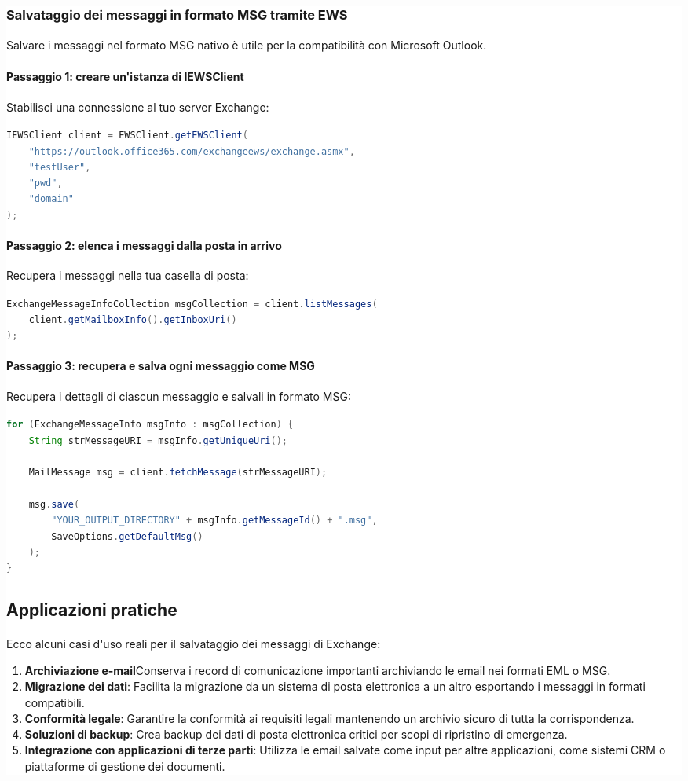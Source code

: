 ```java
```

### Salvataggio dei messaggi in formato MSG tramite EWS

Salvare i messaggi nel formato MSG nativo è utile per la compatibilità con Microsoft Outlook.

#### Passaggio 1: creare un'istanza di IEWSClient

Stabilisci una connessione al tuo server Exchange:

```java
IEWSClient client = EWSClient.getEWSClient(
    "https://outlook.office365.com/exchangeews/exchange.asmx",
    "testUser",
    "pwd",
    "domain"
);
```

#### Passaggio 2: elenca i messaggi dalla posta in arrivo

Recupera i messaggi nella tua casella di posta:

```java
ExchangeMessageInfoCollection msgCollection = client.listMessages(
    client.getMailboxInfo().getInboxUri()
);
```

#### Passaggio 3: recupera e salva ogni messaggio come MSG

Recupera i dettagli di ciascun messaggio e salvali in formato MSG:

```java
for (ExchangeMessageInfo msgInfo : msgCollection) {
    String strMessageURI = msgInfo.getUniqueUri();
    
    MailMessage msg = client.fetchMessage(strMessageURI);
    
    msg.save(
        "YOUR_OUTPUT_DIRECTORY" + msgInfo.getMessageId() + ".msg",
        SaveOptions.getDefaultMsg()
    );
}
```

## Applicazioni pratiche

Ecco alcuni casi d'uso reali per il salvataggio dei messaggi di Exchange:
1. **Archiviazione e-mail**Conserva i record di comunicazione importanti archiviando le email nei formati EML o MSG.
2. **Migrazione dei dati**: Facilita la migrazione da un sistema di posta elettronica a un altro esportando i messaggi in formati compatibili.
3. **Conformità legale**: Garantire la conformità ai requisiti legali mantenendo un archivio sicuro di tutta la corrispondenza.
4. **Soluzioni di backup**: Crea backup dei dati di posta elettronica critici per scopi di ripristino di emergenza.
5. **Integrazione con applicazioni di terze parti**: Utilizza le email salvate come input per altre applicazioni, come sistemi CRM o piattaforme di gestione dei documenti.
